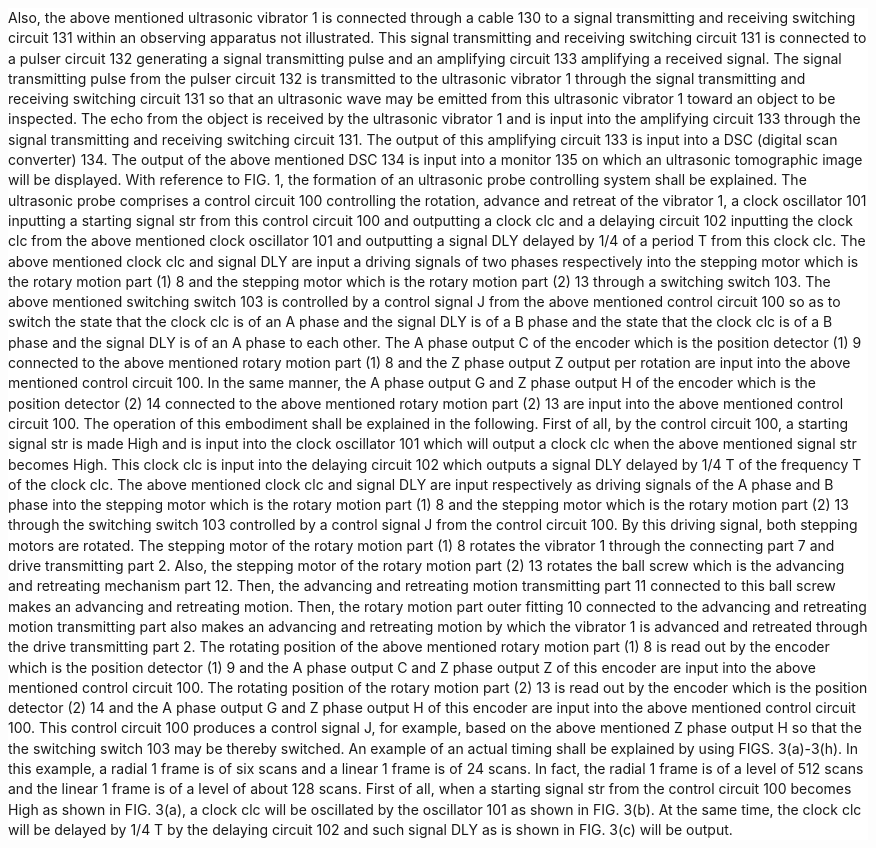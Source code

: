 Also, the above mentioned ultrasonic vibrator 1 is connected through a cable 130 to a signal transmitting and receiving switching circuit 131 within an observing apparatus not illustrated. This signal transmitting and receiving switching circuit 131 is connected to a pulser circuit 132 generating a signal transmitting pulse and an amplifying circuit 133 amplifying a received signal. The signal transmitting pulse from the pulser circuit 132 is transmitted to the ultrasonic vibrator 1 through the signal transmitting and receiving switching circuit 131 so that an ultrasonic wave may be emitted from this ultrasonic vibrator 1 toward an object to be inspected. The echo from the object is received by the ultrasonic vibrator 1 and is input into the amplifying circuit 133 through the signal transmitting and receiving switching circuit 131. The output of this amplifying circuit 133 is input into a DSC (digital scan converter) 134. The output of the above mentioned DSC 134 is input into a monitor 135 on which an ultrasonic tomographic image will be displayed.
With reference to FIG. 1, the formation of an ultrasonic probe controlling system shall be explained.
The ultrasonic probe comprises a control circuit 100 controlling the rotation, advance and retreat of the vibrator 1, a clock oscillator 101 inputting a starting signal str from this control circuit 100 and outputting a clock clc and a delaying circuit 102 inputting the clock clc from the above mentioned clock oscillator 101 and outputting a signal DLY delayed by 1/4  of a period T from this clock clc. The above mentioned clock clc and signal DLY are input a driving signals of two phases respectively into the stepping motor which is the rotary motion part (1) 8 and the stepping motor which is the rotary motion part (2) 13 through a switching switch 103. The above mentioned switching switch 103 is controlled by a control signal J from the above mentioned control circuit 100 so as to switch the state that the clock clc is of an A phase and the signal DLY is of a B phase and the state that the clock clc is of a B phase and the signal DLY is of an A phase to each other.
The A phase output C of the encoder which is the position detector (1) 9 connected to the above mentioned rotary motion part (1) 8 and the Z phase output Z output per rotation are input into the above mentioned control circuit 100. In the same manner, the A phase output G and Z phase output H of the encoder which is the position detector (2) 14 connected to the above mentioned rotary motion part (2) 13 are input into the above mentioned control circuit 100.
The operation of this embodiment shall be explained in the following.
First of all, by the control circuit 100, a starting signal str is made High and is input into the clock oscillator 101 which will output a clock clc when the above mentioned signal str becomes High. This clock clc is input into the delaying circuit 102 which outputs a signal DLY delayed by 1/4 T of the frequency T of the clock clc. The above mentioned clock clc and signal DLY are input respectively as driving signals of the A phase and B phase into the stepping motor which is the rotary motion part (1) 8 and the stepping motor which is the rotary motion part (2) 13 through the switching switch 103 controlled by a control signal J from the control circuit 100. By this driving signal, both stepping motors are rotated.
The stepping motor of the rotary motion part (1) 8 rotates the vibrator 1 through the connecting part 7 and drive transmitting part 2. Also, the stepping motor of the rotary motion part (2) 13 rotates the ball screw which is the advancing and retreating mechanism part 12. Then, the advancing and retreating motion transmitting part 11 connected to this ball screw makes an advancing and retreating motion. Then, the rotary motion part outer fitting 10 connected to the advancing and retreating motion transmitting part also makes an advancing and retreating motion by which the vibrator 1 is advanced and retreated through the drive transmitting part 2.
The rotating position of the above mentioned rotary motion part (1) 8 is read out by the encoder which is the position detector (1) 9 and the A phase output C and Z phase output Z of this encoder are input into the above mentioned control circuit 100. The rotating position of the rotary motion part (2) 13 is read out by the encoder which is the position detector (2) 14 and the A phase output G and Z phase output H of this encoder are input into the above mentioned control circuit 100. This control circuit 100 produces a control signal J, for example, based on the above mentioned Z phase output H so that the the switching switch 103 may be thereby switched.
An example of an actual timing shall be explained by using FIGS. 3(a)-3(h).
In this example, a radial 1 frame is of six scans and a linear 1 frame is of 24 scans. In fact, the radial 1 frame is of a level of 512 scans and the linear 1 frame is of a level of about 128 scans.
First of all, when a starting signal str from the control circuit 100 becomes High as shown in FIG. 3(a), a clock clc will be oscillated by the oscillator 101 as shown in FIG. 3(b). At the same time, the clock clc will be delayed by 1/4 T by the delaying circuit 102 and such signal DLY as is shown in FIG. 3(c) will be output.